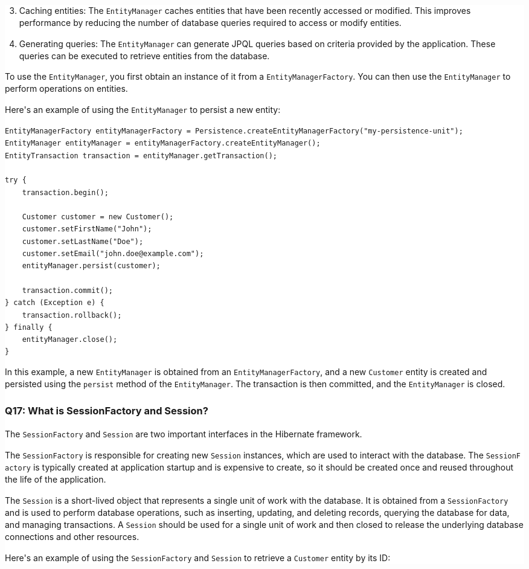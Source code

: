 3. Caching entities: The `EntityManager` caches entities that have been recently accessed or modified. This improves performance by reducing the number of database queries required to access or modify entities.

4. Generating queries: The `EntityManager` can generate JPQL queries based on criteria provided by the application. These queries can be executed to retrieve entities from the database.

To use the `EntityManager`, you first obtain an instance of it from a `EntityManagerFactory`. You can then use the `EntityManager` to perform operations on entities.

Here's an example of using the `EntityManager` to persist a new entity:

```
EntityManagerFactory entityManagerFactory = Persistence.createEntityManagerFactory("my-persistence-unit");
EntityManager entityManager = entityManagerFactory.createEntityManager();
EntityTransaction transaction = entityManager.getTransaction();

try {
    transaction.begin();

    Customer customer = new Customer();
    customer.setFirstName("John");
    customer.setLastName("Doe");
    customer.setEmail("john.doe@example.com");
    entityManager.persist(customer);

    transaction.commit();
} catch (Exception e) {
    transaction.rollback();
} finally {
    entityManager.close();
}
```

In this example, a new `EntityManager` is obtained from an `EntityManagerFactory`, and a new `Customer` entity is created and persisted using the `persist` method of the `EntityManager`. The transaction is then committed, and the `EntityManager` is closed.

### Q17: What is SessionFactory and Session?

The `SessionFactory` and `Session` are two important interfaces in the Hibernate framework.

The `SessionFactory` is responsible for creating new `Session` instances, which are used to interact with the database. The `SessionFactory` is typically created at application startup and is expensive to create, so it should be created once and reused throughout the life of the application.

The `Session` is a short-lived object that represents a single unit of work with the database. It is obtained from a `SessionFactory` and is used to perform database operations, such as inserting, updating, and deleting records, querying the database for data, and managing transactions. A `Session` should be used for a single unit of work and then closed to release the underlying database connections and other resources.

Here's an example of using the `SessionFactory` and `Session` to retrieve a `Customer` entity by its ID:
